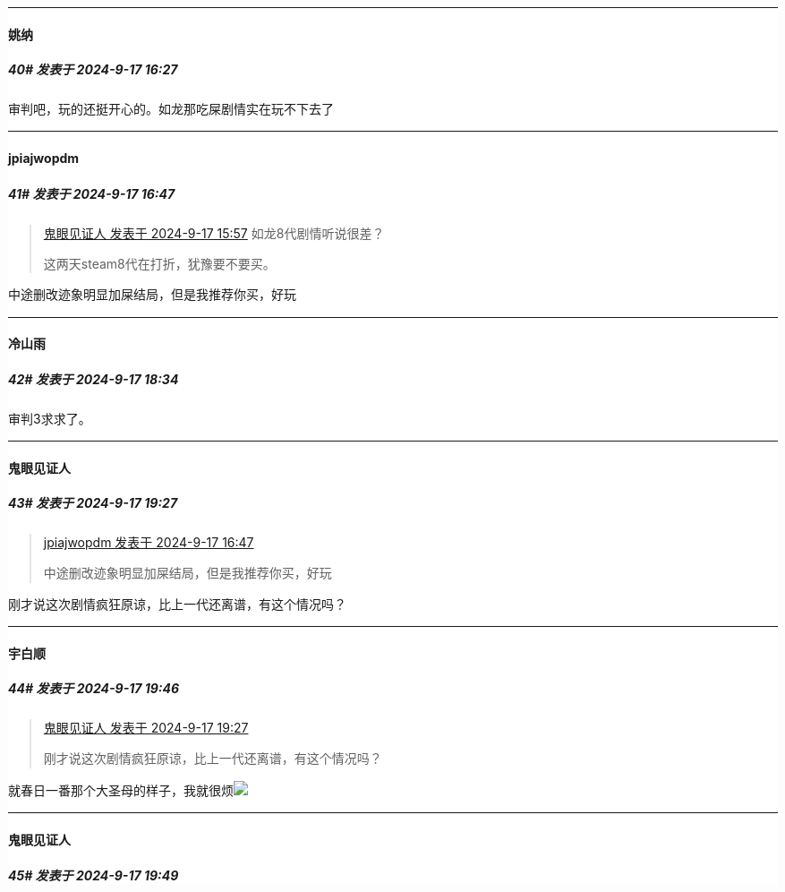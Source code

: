 *****

####  姚纳  
##### 40#       发表于 2024-9-17 16:27

审判吧，玩的还挺开心的。如龙那吃屎剧情实在玩不下去了


*****

####  jpiajwopdm  
##### 41#       发表于 2024-9-17 16:47

<blockquote><a href="httphttps://bbs.saraba1st.com/2b/forum.php?mod=redirect&amp;goto=findpost&amp;pid=66227040&amp;ptid=2199626" target="_blank">鬼眼见证人 发表于 2024-9-17 15:57</a>
如龙8代剧情听说很差？

这两天steam8代在打折，犹豫要不要买。</blockquote>
中途删改迹象明显加屎结局，但是我推荐你买，好玩


*****

####  冷山雨  
##### 42#       发表于 2024-9-17 18:34

审判3求求了。


*****

####  鬼眼见证人  
##### 43#       发表于 2024-9-17 19:27

<blockquote><a href="httphttps://bbs.saraba1st.com/2b/forum.php?mod=redirect&amp;goto=findpost&amp;pid=66227355&amp;ptid=2199626" target="_blank">jpiajwopdm 发表于 2024-9-17 16:47</a>

中途删改迹象明显加屎结局，但是我推荐你买，好玩</blockquote>
刚才说这次剧情疯狂原谅，比上一代还离谱，有这个情况吗？


*****

####  宇白顺  
##### 44#       发表于 2024-9-17 19:46

<blockquote><a href="httphttps://bbs.saraba1st.com/2b/forum.php?mod=redirect&amp;goto=findpost&amp;pid=66228551&amp;ptid=2199626" target="_blank">鬼眼见证人 发表于 2024-9-17 19:27</a>

刚才说这次剧情疯狂原谅，比上一代还离谱，有这个情况吗？</blockquote>
就春日一番那个大圣母的样子，我就很烦<img src="https://static.saraba1st.com/image/smiley/face2017/233.png" referrerpolicy="no-referrer">

*****

####  鬼眼见证人  
##### 45#       发表于 2024-9-17 19:49
